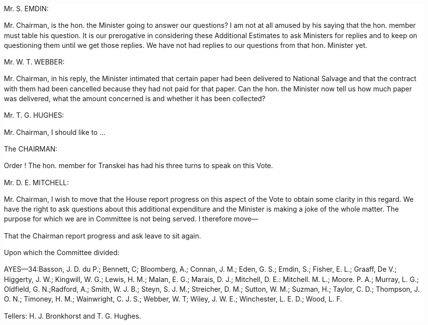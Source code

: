 <from>Mr. <person refersTo="hansard_za">S. EMDIN</person>:</from>

<p>Mr. Chairman, is the hon. the Minister going to answer our questions&#x003F; I am not at all amused by his saying that the hon. member must table his question. It is our prerogative in considering these Additional Estimates to ask Ministers for replies and to keep on questioning them until we get those replies. We have not had replies to our questions from that hon. Minister yet.</p>

</speech>

<speech by="#webber">

<from>Mr. <person refersTo="hansard_za">W. T. WEBBER</person>:</from>

<p>Mr. Chairman, in his reply, the Minister intimated that certain paper had been delivered to National Salvage and that the contract with them had been cancelled because they had not paid for that paper. Can the hon. the Minister now tell us how much paper was delivered, what the amount concerned is and whether it has been collected&#x003F;</p>

</speech>

<speech by="#hughes">

<from>Mr. <person refersTo="hansard_za">T. G. HUGHES</person>:</from>

<p>Mr. Chairman, I should like to &#x2026;</p>

</speech>

<speech by="#chairman">

<from>The <person refersTo="hansard_za">CHAIRMAN</person>:</from>

<p>Order ! The hon. member for Transkei has had his three turns to speak on this Vote.</p>

</speech>

<speech by="#mitchell">

<from>Mr. <person refersTo="hansard_za">D. E. MITCHELL</person>:</from>

<p>Mr. Chairman, I wish to move that the House report progress on this aspect of the Vote to obtain some clarity in this regard. We have the right to ask questions about this additional expenditure and the Minister is making a joke of the whole matter. The purpose for which we are in Committee is not being served. I therefore move&#x2014;</p>

<block name="quote">That the Chairman report progress and ask leave to sit again.</block>

<p>Upon which the Committee divided:</p>

<block name="quote">AYES&#x2014;34:Basson, J. D. du P.; Bennett, C; Bloomberg, A.; Connan, J. M.; Eden, G. S.; Emdin, S.; Fisher, E. L.; Graaff, De V.; Higgerty, J. W.; Kingwill, W. G.; Lewis, H. M.; Malan, E. G.; Marais, D. J.; Mitchell, D. E.: Mitchell. M. L.; Moore. P. A.; Murray, L. G.; Oldfield, G. N.;Radford, A.; Smith, W. J. B.; Steyn, S. J. M.; Streicher, D. M.; Sutton, W. M.; Suzman, H.; Taylor, C. D.; Thompson, J. O. N.; Timoney, H. M.; Wainwright, C. J. S.; Webber, W. T; Wiley, J. W. E.; Winchester, L. E. D.; Wood, L. F.</block>

<p>Tellers: H. J. Bronkhorst and T. G. Hughes.</p>
